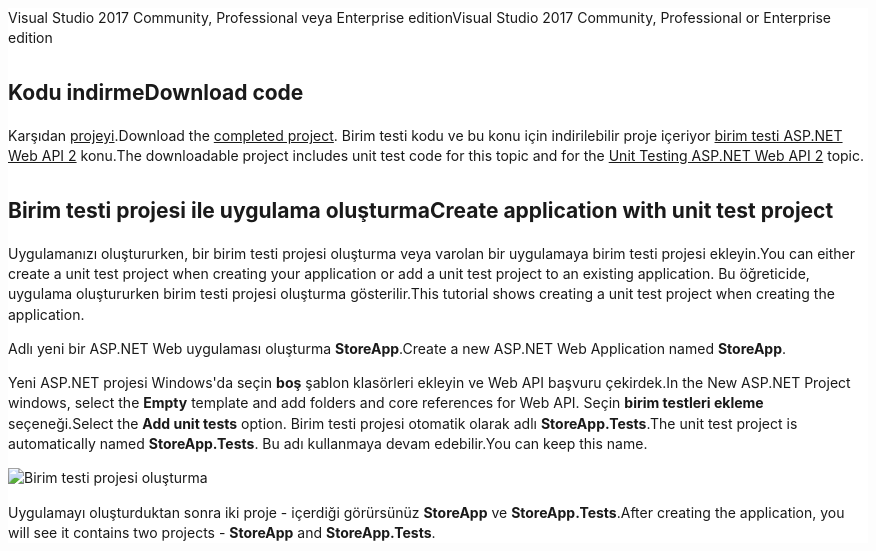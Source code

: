 <span data-ttu-id="64f1a-129">Visual Studio 2017 Community, Professional veya Enterprise edition</span><span class="sxs-lookup"><span data-stu-id="64f1a-129">Visual Studio 2017 Community, Professional or Enterprise edition</span></span>

<a id="download"></a>
## <a name="download-code"></a><span data-ttu-id="64f1a-130">Kodu indirme</span><span class="sxs-lookup"><span data-stu-id="64f1a-130">Download code</span></span>

<span data-ttu-id="64f1a-131">Karşıdan [projeyi](https://code.msdn.microsoft.com/Unit-Testing-with-ASPNET-1374bc11).</span><span class="sxs-lookup"><span data-stu-id="64f1a-131">Download the [completed project](https://code.msdn.microsoft.com/Unit-Testing-with-ASPNET-1374bc11).</span></span> <span data-ttu-id="64f1a-132">Birim testi kodu ve bu konu için indirilebilir proje içeriyor [birim testi ASP.NET Web API 2](unit-testing-with-aspnet-web-api.md) konu.</span><span class="sxs-lookup"><span data-stu-id="64f1a-132">The downloadable project includes unit test code for this topic and for the [Unit Testing ASP.NET Web API 2](unit-testing-with-aspnet-web-api.md) topic.</span></span>

<a id="appwithunittest"></a>
## <a name="create-application-with-unit-test-project"></a><span data-ttu-id="64f1a-133">Birim testi projesi ile uygulama oluşturma</span><span class="sxs-lookup"><span data-stu-id="64f1a-133">Create application with unit test project</span></span>

<span data-ttu-id="64f1a-134">Uygulamanızı oluştururken, bir birim testi projesi oluşturma veya varolan bir uygulamaya birim testi projesi ekleyin.</span><span class="sxs-lookup"><span data-stu-id="64f1a-134">You can either create a unit test project when creating your application or add a unit test project to an existing application.</span></span> <span data-ttu-id="64f1a-135">Bu öğreticide, uygulama oluştururken birim testi projesi oluşturma gösterilir.</span><span class="sxs-lookup"><span data-stu-id="64f1a-135">This tutorial shows creating a unit test project when creating the application.</span></span>

<span data-ttu-id="64f1a-136">Adlı yeni bir ASP.NET Web uygulaması oluşturma **StoreApp**.</span><span class="sxs-lookup"><span data-stu-id="64f1a-136">Create a new ASP.NET Web Application named **StoreApp**.</span></span>

<span data-ttu-id="64f1a-137">Yeni ASP.NET projesi Windows'da seçin **boş** şablon klasörleri ekleyin ve Web API başvuru çekirdek.</span><span class="sxs-lookup"><span data-stu-id="64f1a-137">In the New ASP.NET Project windows, select the **Empty** template and add folders and core references for Web API.</span></span> <span data-ttu-id="64f1a-138">Seçin **birim testleri ekleme** seçeneği.</span><span class="sxs-lookup"><span data-stu-id="64f1a-138">Select the **Add unit tests** option.</span></span> <span data-ttu-id="64f1a-139">Birim testi projesi otomatik olarak adlı **StoreApp.Tests**.</span><span class="sxs-lookup"><span data-stu-id="64f1a-139">The unit test project is automatically named **StoreApp.Tests**.</span></span> <span data-ttu-id="64f1a-140">Bu adı kullanmaya devam edebilir.</span><span class="sxs-lookup"><span data-stu-id="64f1a-140">You can keep this name.</span></span>

![Birim testi projesi oluşturma](mocking-entity-framework-when-unit-testing-aspnet-web-api-2/_static/image1.png)

<span data-ttu-id="64f1a-142">Uygulamayı oluşturduktan sonra iki proje - içerdiği görürsünüz **StoreApp** ve **StoreApp.Tests**.</span><span class="sxs-lookup"><span data-stu-id="64f1a-142">After creating the application, you will see it contains two projects - **StoreApp** and **StoreApp.Tests**.</span></span>
